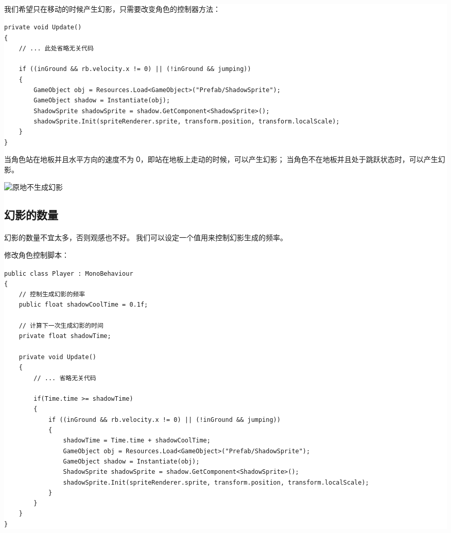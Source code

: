 我们希望只在移动的时候产生幻影，只需要改变角色的控制器方法：

```
private void Update()
{
    // ... 此处省略无关代码

    if ((inGround && rb.velocity.x != 0) || (!inGround && jumping))
    {
        GameObject obj = Resources.Load<GameObject>("Prefab/ShadowSprite");
        GameObject shadow = Instantiate(obj);
        ShadowSprite shadowSprite = shadow.GetComponent<ShadowSprite>();
        shadowSprite.Init(spriteRenderer.sprite, transform.position, transform.localScale);
    }
}
```

当角色站在地板并且水平方向的速度不为 0，即站在地板上走动的时候，可以产生幻影；
当角色不在地板并且处于跳跃状态时，可以产生幻影。

![原地不生成幻影](https://pic.imgdb.cn/item/611fdc724907e2d39c4f6bef.gif)

## 幻影的数量
幻影的数量不宜太多，否则观感也不好。
我们可以设定一个值用来控制幻影生成的频率。

修改角色控制脚本：

```
public class Player : MonoBehaviour
{
    // 控制生成幻影的频率
    public float shadowCoolTime = 0.1f;

    // 计算下一次生成幻影的时间
    private float shadowTime;

    private void Update()
    {
        // ... 省略无关代码

        if(Time.time >= shadowTime)
        {
            if ((inGround && rb.velocity.x != 0) || (!inGround && jumping))
            {
                shadowTime = Time.time + shadowCoolTime;
                GameObject obj = Resources.Load<GameObject>("Prefab/ShadowSprite");
                GameObject shadow = Instantiate(obj);
                ShadowSprite shadowSprite = shadow.GetComponent<ShadowSprite>();
                shadowSprite.Init(spriteRenderer.sprite, transform.position, transform.localScale);
            }
        }
    }
}
```
